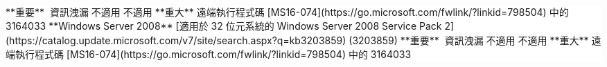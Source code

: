 </td>
<td style="border:1px solid black;">
**重要**   
資訊洩漏

</td>
<td style="border:1px solid black;">
不適用

</td>
<td style="border:1px solid black;">
不適用

</td>
<td style="border:1px solid black;">
**重大**  
遠端執行程式碼

</td>
<td style="border:1px solid black;">
[MS16-074](https://go.microsoft.com/fwlink/?linkid=798504) 中的 3164033

</td>
</tr>
<tr>
<td style="border:1px solid black;" colspan="6">
**Windows Server 2008**

</td>
</tr>
<tr>
<td style="border:1px solid black;">
[適用於 32 位元系統的 Windows Server 2008 Service Pack 2](https://catalog.update.microsoft.com/v7/site/search.aspx?q=kb3203859)  
(3203859)

</td>
<td style="border:1px solid black;">
**重要**   
資訊洩漏

</td>
<td style="border:1px solid black;">
不適用

</td>
<td style="border:1px solid black;">
不適用

</td>
<td style="border:1px solid black;">
**重大**  
遠端執行程式碼

</td>
<td style="border:1px solid black;">
[MS16-074](https://go.microsoft.com/fwlink/?linkid=798504) 中的 3164033
